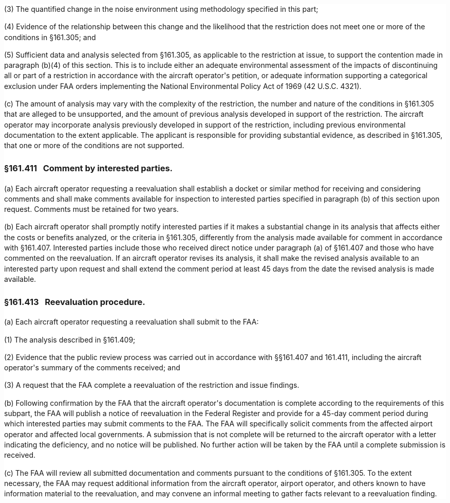 \(3\) The quantified change in the noise environment using methodology specified in this part;

\(4\) Evidence of the relationship between this change and the likelihood that the restriction does not meet one or more of the conditions in §161.305; and

\(5\) Sufficient data and analysis selected from §161.305, as applicable to the restriction at issue, to support the contention made in paragraph (b)(4) of this section. This is to include either an adequate environmental assessment of the impacts of discontinuing all or part of a restriction in accordance with the aircraft operator's petition, or adequate information supporting a categorical exclusion under FAA orders implementing the National Environmental Policy Act of 1969 (42 U.S.C. 4321).

\(c\) The amount of analysis may vary with the complexity of the restriction, the number and nature of the conditions in §161.305 that are alleged to be unsupported, and the amount of previous analysis developed in support of the restriction. The aircraft operator may incorporate analysis previously developed in support of the restriction, including previous environmental documentation to the extent applicable. The applicant is responsible for providing substantial evidence, as described in §161.305, that one or more of the conditions are not supported.

### §161.411   Comment by interested parties.

\(a\) Each aircraft operator requesting a reevaluation shall establish a docket or similar method for receiving and considering comments and shall make comments available for inspection to interested parties specified in paragraph (b) of this section upon request. Comments must be retained for two years.

\(b\) Each aircraft operator shall promptly notify interested parties if it makes a substantial change in its analysis that affects either the costs or benefits analyzed, or the criteria in §161.305, differently from the analysis made available for comment in accordance with §161.407. Interested parties include those who received direct notice under paragraph (a) of §161.407 and those who have commented on the reevaluation. If an aircraft operator revises its analysis, it shall make the revised analysis available to an interested party upon request and shall extend the comment period at least 45 days from the date the revised analysis is made available.

### §161.413   Reevaluation procedure.

\(a\) Each aircraft operator requesting a reevaluation shall submit to the FAA:

\(1\) The analysis described in §161.409;

\(2\) Evidence that the public review process was carried out in accordance with §§161.407 and 161.411, including the aircraft operator's summary of the comments received; and

\(3\) A request that the FAA complete a reevaluation of the restriction and issue findings.

\(b\) Following confirmation by the FAA that the aircraft operator's documentation is complete according to the requirements of this subpart, the FAA will publish a notice of reevaluation in the Federal Register and provide for a 45-day comment period during which interested parties may submit comments to the FAA. The FAA will specifically solicit comments from the affected airport operator and affected local governments. A submission that is not complete will be returned to the aircraft operator with a letter indicating the deficiency, and no notice will be published. No further action will be taken by the FAA until a complete submission is received.

\(c\) The FAA will review all submitted documentation and comments pursuant to the conditions of §161.305. To the extent necessary, the FAA may request additional information from the aircraft operator, airport operator, and others known to have information material to the reevaluation, and may convene an informal meeting to gather facts relevant to a reevaluation finding.
